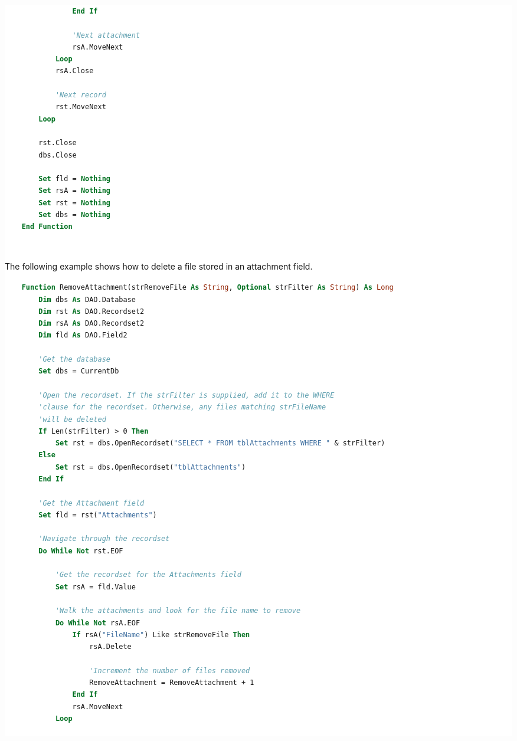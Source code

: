 ```vb
                End If
                
                'Next attachment
                rsA.MoveNext
            Loop
            rsA.Close
            
            'Next record
            rst.MoveNext
        Loop
        
        rst.Close
        dbs.Close
        
        Set fld = Nothing
        Set rsA = Nothing
        Set rst = Nothing
        Set dbs = Nothing
    End Function
```

<br/>

The following example shows how to delete a file stored in an attachment field.

```vb
    Function RemoveAttachment(strRemoveFile As String, Optional strFilter As String) As Long
        Dim dbs As DAO.Database
        Dim rst As DAO.Recordset2
        Dim rsA As DAO.Recordset2
        Dim fld As DAO.Field2
        
        'Get the database
        Set dbs = CurrentDb
        
        'Open the recordset. If the strFilter is supplied, add it to the WHERE
        'clause for the recordset. Otherwise, any files matching strFileName
        'will be deleted
        If Len(strFilter) > 0 Then
            Set rst = dbs.OpenRecordset("SELECT * FROM tblAttachments WHERE " & strFilter)
        Else
            Set rst = dbs.OpenRecordset("tblAttachments")
        End If
        
        'Get the Attachment field
        Set fld = rst("Attachments")
        
        'Navigate through the recordset
        Do While Not rst.EOF
        
            'Get the recordset for the Attachments field
            Set rsA = fld.Value
            
            'Walk the attachments and look for the file name to remove
            Do While Not rsA.EOF
                If rsA("FileName") Like strRemoveFile Then
                    rsA.Delete
                    
                    'Increment the number of files removed
                    RemoveAttachment = RemoveAttachment + 1
                End If
                rsA.MoveNext
            Loop
                    
```